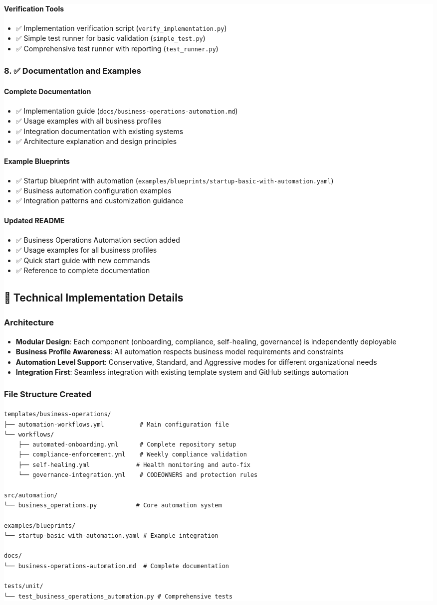 #### Verification Tools
- ✅ Implementation verification script (`verify_implementation.py`)
- ✅ Simple test runner for basic validation (`simple_test.py`)
- ✅ Comprehensive test runner with reporting (`test_runner.py`)

### 8. ✅ Documentation and Examples

#### Complete Documentation
- ✅ Implementation guide (`docs/business-operations-automation.md`)
- ✅ Usage examples with all business profiles
- ✅ Integration documentation with existing systems
- ✅ Architecture explanation and design principles

#### Example Blueprints
- ✅ Startup blueprint with automation (`examples/blueprints/startup-basic-with-automation.yaml`)
- ✅ Business automation configuration examples
- ✅ Integration patterns and customization guidance

#### Updated README
- ✅ Business Operations Automation section added
- ✅ Usage examples for all business profiles
- ✅ Quick start guide with new commands
- ✅ Reference to complete documentation

## 🔧 Technical Implementation Details

### Architecture
- **Modular Design**: Each component (onboarding, compliance, self-healing, governance) is independently deployable
- **Business Profile Awareness**: All automation respects business model requirements and constraints
- **Automation Level Support**: Conservative, Standard, and Aggressive modes for different organizational needs
- **Integration First**: Seamless integration with existing template system and GitHub settings automation

### File Structure Created
```
templates/business-operations/
├── automation-workflows.yml          # Main configuration file
└── workflows/
    ├── automated-onboarding.yml      # Complete repository setup
    ├── compliance-enforcement.yml    # Weekly compliance validation  
    ├── self-healing.yml             # Health monitoring and auto-fix
    └── governance-integration.yml    # CODEOWNERS and protection rules

src/automation/
└── business_operations.py           # Core automation system

examples/blueprints/
└── startup-basic-with-automation.yaml # Example integration

docs/
└── business-operations-automation.md  # Complete documentation

tests/unit/
└── test_business_operations_automation.py # Comprehensive tests
```
